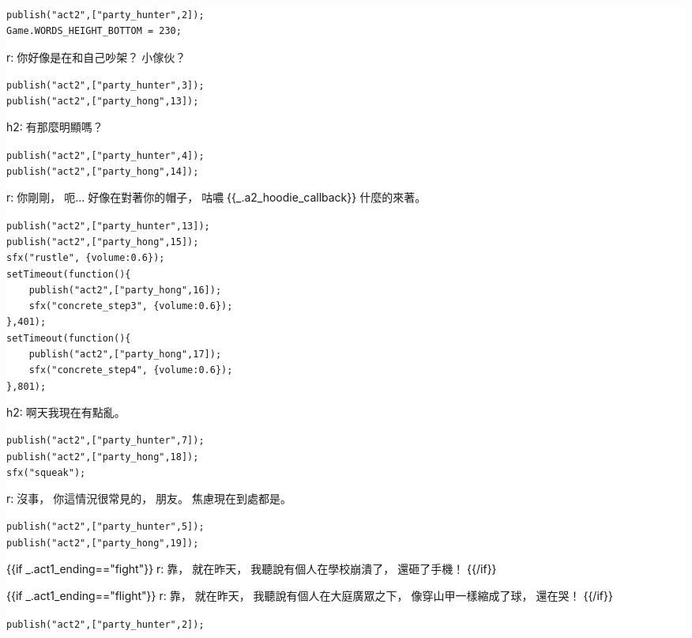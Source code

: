 ```
publish("act2",["party_hunter",2]);
Game.WORDS_HEIGHT_BOTTOM = 230;
```

r: 你好像是在和自己吵架？ 小傢伙？

```
publish("act2",["party_hunter",3]);
publish("act2",["party_hong",13]);
```

h2: 有那麼明顯嗎？

```
publish("act2",["party_hunter",4]);
publish("act2",["party_hong",14]);
```

r: 你剛剛， 呃... 好像在對著你的帽子， 咕噥 {{_.a2_hoodie_callback}} 什麼的來著。

```
publish("act2",["party_hunter",13]);
publish("act2",["party_hong",15]);
sfx("rustle", {volume:0.6});
setTimeout(function(){
	publish("act2",["party_hong",16]);
	sfx("concrete_step3", {volume:0.6});
},401);
setTimeout(function(){
	publish("act2",["party_hong",17]);
	sfx("concrete_step4", {volume:0.6});
},801);
```

h2: 啊天我現在有點亂。

```
publish("act2",["party_hunter",7]);
publish("act2",["party_hong",18]);
sfx("squeak");
```

r: 沒事， 你這情況很常見的， 朋友。 焦慮現在到處都是。

```
publish("act2",["party_hunter",5]);
publish("act2",["party_hong",19]);
```

{{if _.act1_ending=="fight"}}
r: 靠， 就在昨天， 我聽說有個人在學校崩潰了， 還砸了手機！
{{/if}}

{{if _.act1_ending=="flight"}}
r: 靠， 就在昨天， 我聽說有個人在大庭廣眾之下， 像穿山甲一樣縮成了球， 還在哭！
{{/if}}

```
publish("act2",["party_hunter",2]);
```
